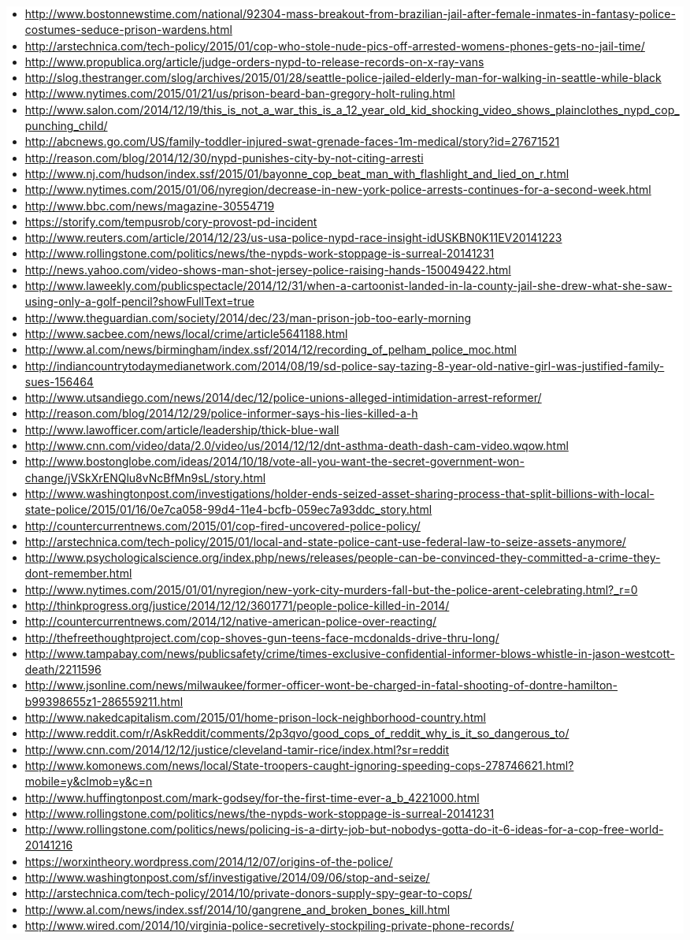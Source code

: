 * http://www.bostonnewstime.com/national/92304-mass-breakout-from-brazilian-jail-after-female-inmates-in-fantasy-police-costumes-seduce-prison-wardens.html
* http://arstechnica.com/tech-policy/2015/01/cop-who-stole-nude-pics-off-arrested-womens-phones-gets-no-jail-time/
* http://www.propublica.org/article/judge-orders-nypd-to-release-records-on-x-ray-vans
* http://slog.thestranger.com/slog/archives/2015/01/28/seattle-police-jailed-elderly-man-for-walking-in-seattle-while-black
* http://www.nytimes.com/2015/01/21/us/prison-beard-ban-gregory-holt-ruling.html
* http://www.salon.com/2014/12/19/this_is_not_a_war_this_is_a_12_year_old_kid_shocking_video_shows_plainclothes_nypd_cop_punching_child/
* http://abcnews.go.com/US/family-toddler-injured-swat-grenade-faces-1m-medical/story?id=27671521
* http://reason.com/blog/2014/12/30/nypd-punishes-city-by-not-citing-arresti
* http://www.nj.com/hudson/index.ssf/2015/01/bayonne_cop_beat_man_with_flashlight_and_lied_on_r.html
* http://www.nytimes.com/2015/01/06/nyregion/decrease-in-new-york-police-arrests-continues-for-a-second-week.html
* http://www.bbc.com/news/magazine-30554719
* https://storify.com/tempusrob/cory-provost-pd-incident
* http://www.reuters.com/article/2014/12/23/us-usa-police-nypd-race-insight-idUSKBN0K11EV20141223
* http://www.rollingstone.com/politics/news/the-nypds-work-stoppage-is-surreal-20141231
* http://news.yahoo.com/video-shows-man-shot-jersey-police-raising-hands-150049422.html
* http://www.laweekly.com/publicspectacle/2014/12/31/when-a-cartoonist-landed-in-la-county-jail-she-drew-what-she-saw-using-only-a-golf-pencil?showFullText=true
* http://www.theguardian.com/society/2014/dec/23/man-prison-job-too-early-morning
* http://www.sacbee.com/news/local/crime/article5641188.html
* http://www.al.com/news/birmingham/index.ssf/2014/12/recording_of_pelham_police_moc.html
* http://indiancountrytodaymedianetwork.com/2014/08/19/sd-police-say-tazing-8-year-old-native-girl-was-justified-family-sues-156464
* http://www.utsandiego.com/news/2014/dec/12/police-unions-alleged-intimidation-arrest-reformer/
* http://reason.com/blog/2014/12/29/police-informer-says-his-lies-killed-a-h
* http://www.lawofficer.com/article/leadership/thick-blue-wall
* http://www.cnn.com/video/data/2.0/video/us/2014/12/12/dnt-asthma-death-dash-cam-video.wqow.html
* http://www.bostonglobe.com/ideas/2014/10/18/vote-all-you-want-the-secret-government-won-change/jVSkXrENQlu8vNcBfMn9sL/story.html
* http://www.washingtonpost.com/investigations/holder-ends-seized-asset-sharing-process-that-split-billions-with-local-state-police/2015/01/16/0e7ca058-99d4-11e4-bcfb-059ec7a93ddc_story.html
* http://countercurrentnews.com/2015/01/cop-fired-uncovered-police-policy/
* http://arstechnica.com/tech-policy/2015/01/local-and-state-police-cant-use-federal-law-to-seize-assets-anymore/
* http://www.psychologicalscience.org/index.php/news/releases/people-can-be-convinced-they-committed-a-crime-they-dont-remember.html
* http://www.nytimes.com/2015/01/01/nyregion/new-york-city-murders-fall-but-the-police-arent-celebrating.html?_r=0
* http://thinkprogress.org/justice/2014/12/12/3601771/people-police-killed-in-2014/
* http://countercurrentnews.com/2014/12/native-american-police-over-reacting/
* http://thefreethoughtproject.com/cop-shoves-gun-teens-face-mcdonalds-drive-thru-long/
* http://www.tampabay.com/news/publicsafety/crime/times-exclusive-confidential-informer-blows-whistle-in-jason-westcott-death/2211596
* http://www.jsonline.com/news/milwaukee/former-officer-wont-be-charged-in-fatal-shooting-of-dontre-hamilton-b99398655z1-286559211.html
* http://www.nakedcapitalism.com/2015/01/home-prison-lock-neighborhood-country.html
* http://www.reddit.com/r/AskReddit/comments/2p3qvo/good_cops_of_reddit_why_is_it_so_dangerous_to/
* http://www.cnn.com/2014/12/12/justice/cleveland-tamir-rice/index.html?sr=reddit
* http://www.komonews.com/news/local/State-troopers-caught-ignoring-speeding-cops-278746621.html?mobile=y&clmob=y&c=n
* http://www.huffingtonpost.com/mark-godsey/for-the-first-time-ever-a_b_4221000.html
* http://www.rollingstone.com/politics/news/the-nypds-work-stoppage-is-surreal-20141231
* http://www.rollingstone.com/politics/news/policing-is-a-dirty-job-but-nobodys-gotta-do-it-6-ideas-for-a-cop-free-world-20141216
* https://worxintheory.wordpress.com/2014/12/07/origins-of-the-police/
* http://www.washingtonpost.com/sf/investigative/2014/09/06/stop-and-seize/
* http://arstechnica.com/tech-policy/2014/10/private-donors-supply-spy-gear-to-cops/
* http://www.al.com/news/index.ssf/2014/10/gangrene_and_broken_bones_kill.html
* http://www.wired.com/2014/10/virginia-police-secretively-stockpiling-private-phone-records/